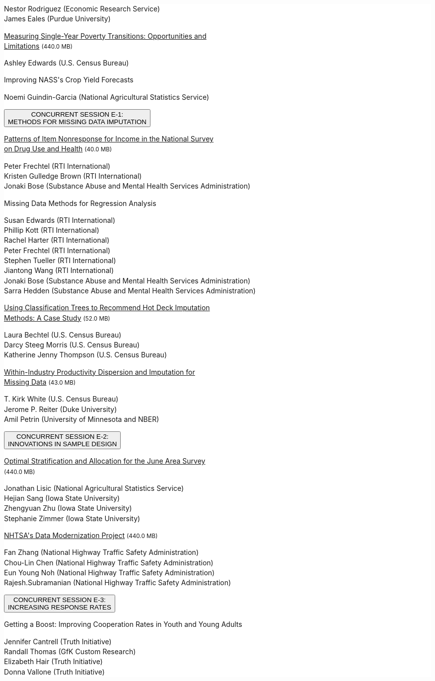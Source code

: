 <p class="indent">Nestor Rodriguez (Economic Research Service)<br>
James Eales (Purdue University)</p>

<p style="width:50%;"><a href="../assets/docs/construction.pdf" rel="">Measuring Single-Year Poverty Transitions: Opportunities and Limitations</a> <small> (440.0 MB)</small></p>

<p class="indent">Ashley Edwards (U.S. Census Bureau)</p>
<p>Improving NASS's Crop Yield Forecasts</p>
<p class="indent">Noemi Guindin-Garcia (National Agricultural Statistics Service)</p>
<p class="larger"><button type="button" class="collapsible">CONCURRENT SESSION E-1:<br>
METHODS FOR MISSING DATA IMPUTATION</button></p>

<p style="width:50%;"><a href="../assets/docs/E1_Frechtel_2015FCSM.pdf" rel="">Patterns of Item Nonresponse for Income in the National Survey on Drug Use and Health</a>  <small> (40.0 MB)</small></p>

<p class="indent">Peter Frechtel (RTI International)<br>
Kristen Gulledge Brown (RTI International)<br>
Jonaki Bose (Substance Abuse and Mental Health Services Administration)</p>
<p>Missing Data Methods for Regression Analysis</p>
<p class="indent">Susan Edwards (RTI International)<br>
Phillip Kott (RTI International)<br>
Rachel Harter (RTI International)<br>
Peter Frechtel (RTI International)<br>
Stephen Tueller (RTI International)<br>
Jiantong Wang (RTI International)<br>
Jonaki Bose (Substance Abuse and Mental Health Services Administration)<br>
Sarra Hedden (Substance Abuse and Mental Health Services Administration)</p>

<p style="width:50%;"><a href="../assets/docs/E1_Bechtel_2015FCSM.pdf" rel="">Using Classification Trees to Recommend Hot Deck Imputation Methods: A Case Study</a>  <small> (52.0 MB)</small></p>
<p class="indent">Laura Bechtel (U.S. Census Bureau)<br>
Darcy Steeg Morris (U.S. Census Bureau)<br>
Katherine Jenny Thompson (U.S. Census Bureau)</p>

<p style="width:50%;"><a href="../assets/docs/E1_White_2015FCSM.pdf" rel="">Within-Industry Productivity Dispersion and Imputation for Missing Data</a>  <small> (43.0 MB)</small></p>
<p class="indent">T. Kirk White (U.S. Census Bureau)<br>
Jerome P. Reiter (Duke University)<br>
Amil Petrin (University of Minnesota and NBER)</p>
<p class="larger"><button type="button" class="collapsible">CONCURRENT SESSION E-2:<br>
INNOVATIONS IN SAMPLE DESIGN</button></p>

<p style="width:50%;"><a href="../assets/docs/construction.pdf" rel="">Optimal Stratification and Allocation for the June Area Survey</a>  <small> (440.0 MB)</small></p>

<p class="indent">Jonathan Lisic (National Agricultural Statistics Service)<br>
Hejian Sang (Iowa State University)<br>
Zhengyuan Zhu (Iowa State University)<br>
Stephanie Zimmer (Iowa State University)</p>
<p style="width:50%;"><a href="../assets/docs/construction.pdf" rel="">NHTSA's Data Modernization Project</a>  <small> (440.0 MB)</small></p>

<p class="indent">Fan Zhang (National Highway Traffic Safety Administration)<br>
Chou-Lin Chen (National Highway Traffic Safety Administration)<br>
Eun Young Noh (National Highway Traffic Safety Administration)<br>
Rajesh.Subramanian (National Highway Traffic Safety Administration)</p>
<p class="larger"><button type="button" class="collapsible">CONCURRENT SESSION E-3:<br>
INCREASING RESPONSE RATES</button></p>
<p>Getting a Boost: Improving Cooperation Rates in Youth and Young Adults</p>
<p class="indent">Jennifer Cantrell (Truth Initiative)<br>
Randall Thomas (GfK Custom Research)<br>
Elizabeth Hair (Truth Initiative)<br>
Donna Vallone (Truth Initiative)</p>
